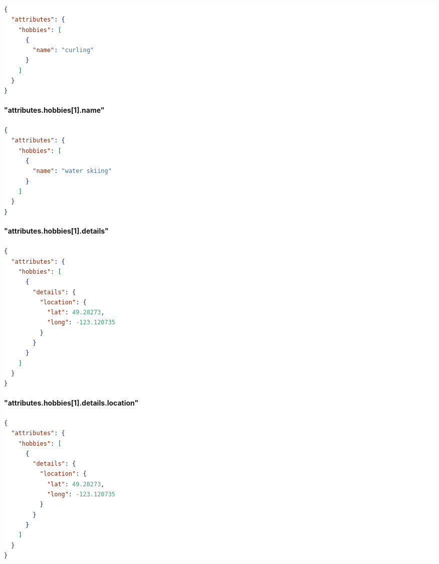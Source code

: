 ```json
{
  "attributes": {
    "hobbies": [
      {
        "name": "curling"
      }
    ]
  }
}
```

#### "attributes.hobbies[1].name"

```json
{
  "attributes": {
    "hobbies": [
      {
        "name": "water skiing"
      }
    ]
  }
}
```

#### "attributes.hobbies[1].details"

```json
{
  "attributes": {
    "hobbies": [
      {
        "details": {
          "location": {
            "lat": 49.28273,
            "long": -123.120735
          }
        }
      }
    ]
  }
}
```

#### "attributes.hobbies[1].details.location"

```json
{
  "attributes": {
    "hobbies": [
      {
        "details": {
          "location": {
            "lat": 49.28273,
            "long": -123.120735
          }
        }
      }
    ]
  }
}
```
